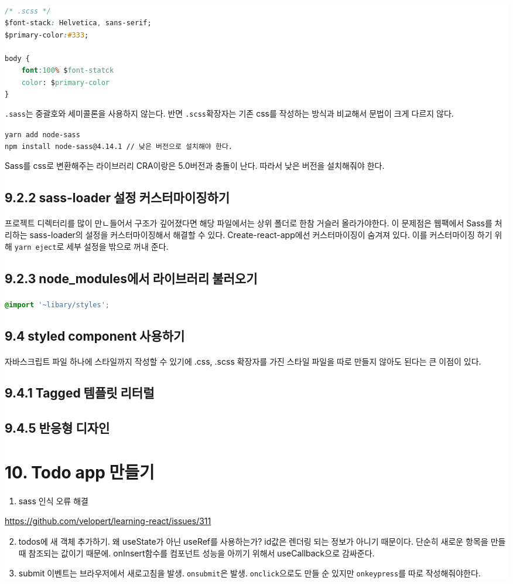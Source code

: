 ```css
/* .scss */
$font-stack: Helvetica, sans-serif;
$primary-color:#333;

body {
	font:100% $font-statck
	color: $primary-color
}
```

`.sass`는 중괄호와 세미콜론을 사용하지 않는다. 반면 `.scss`확장자는 기존 css를 작성하는 방식과 비교해서 문법이 크게 다르지 않다.

```
yarn add node-sass
npm install node-sass@4.14.1 // 낮은 버전으로 설치해야 한다.
```

Sass를 css로 변환해주는 라이브러리
CRA이랑은 5.0버전과 충돌이 난다. 따라서 낮은 버전을 설치해줘야 한다.

## 9.2.2 sass-loader 설정 커스터마이징하기

프로젝트 디렉터리를 많이 만ㄴ들어서 구조가 깊어졌다면 해당 파일에서는 상위 폴더로 한참 거슬러 올라가야한다. 이 문제점은 웹팩에서 Sass를 처리하는 sass-loader의 설정을 커스터마이징해서 해결할 수 있다. Create-react-app에선 커스터마이징이 숨겨져 있다. 이를 커스터마이징 하기 위해 `yarn eject`로 세부 설정을 밖으로 꺼내 준다.

## 9.2.3 node_modules에서 라이브러리 불러오기

```css
@import '~libary/styles';
```

## 9.4 styled component 사용하기

자바스크립트 파일 하나에 스타일까지 작성할 수 있기에 .css, .scss 확장자를 가진 스타일 파일을 따로 만들지 않아도 된다는 큰 이점이 있다.

## 9.4.1 Tagged 템플릿 리터럴

## 9.4.5 반응형 디자인

# 10. Todo app 만들기

1. sass 인식 오류 해결

https://github.com/velopert/learning-react/issues/311

2. todos에 새 객체 추가하기. 왜 useState가 아닌 useRef를 사용하는가? id값은 렌더링 되는 정보가 아니기 때문이다. 단순히 새로운 항목을 만들 때 참조되는 값이기 때문에. onInsert함수를 컴포넌트 성능을 아끼기 위해서 useCallback으로 감싸준다.

3. submit 이벤트는 브라우저에서 새로고침을 발생.
   `onsubmit`은 발생. `onclick`으로도 만들 순 있지만 `onkeypress`를 따로 작성해줘야한다.

